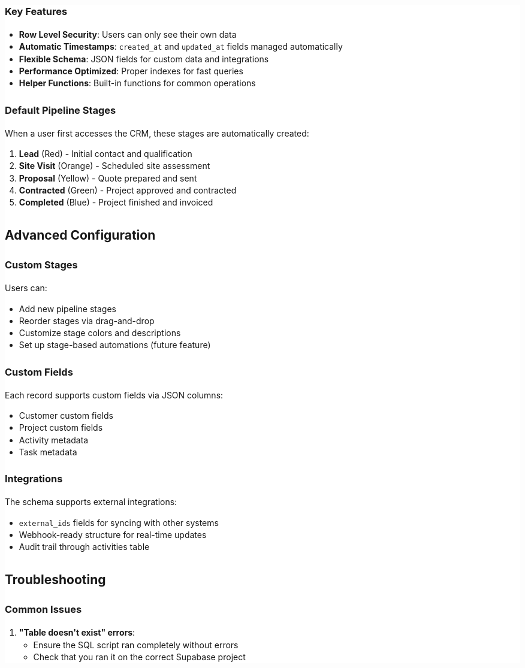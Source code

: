 ### Key Features

- **Row Level Security**: Users can only see their own data
- **Automatic Timestamps**: `created_at` and `updated_at` fields managed automatically
- **Flexible Schema**: JSON fields for custom data and integrations
- **Performance Optimized**: Proper indexes for fast queries
- **Helper Functions**: Built-in functions for common operations

### Default Pipeline Stages

When a user first accesses the CRM, these stages are automatically created:

1. **Lead** (Red) - Initial contact and qualification
2. **Site Visit** (Orange) - Scheduled site assessment  
3. **Proposal** (Yellow) - Quote prepared and sent
4. **Contracted** (Green) - Project approved and contracted
5. **Completed** (Blue) - Project finished and invoiced

## Advanced Configuration

### Custom Stages

Users can:
- Add new pipeline stages
- Reorder stages via drag-and-drop
- Customize stage colors and descriptions
- Set up stage-based automations (future feature)

### Custom Fields

Each record supports custom fields via JSON columns:
- Customer custom fields
- Project custom fields  
- Activity metadata
- Task metadata

### Integrations

The schema supports external integrations:
- `external_ids` fields for syncing with other systems
- Webhook-ready structure for real-time updates
- Audit trail through activities table

## Troubleshooting

### Common Issues

1. **"Table doesn't exist" errors**:
   - Ensure the SQL script ran completely without errors
   - Check that you ran it on the correct Supabase project
